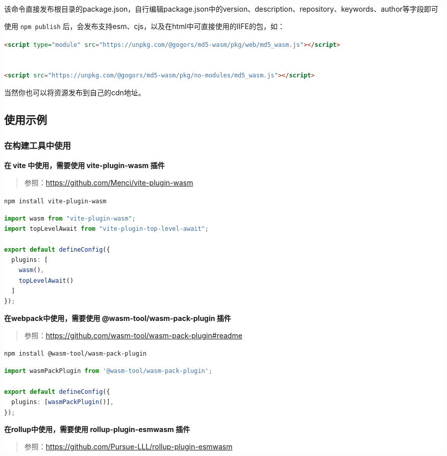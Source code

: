 该命令直接发布根目录的package.json，自行编辑package.json中的version、description、repository、keywords、author等字段即可

使用 `npm publish` 后，会发布支持esm、cjs，以及在html中可直接使用的IIFE的包，如：

```html
<script type="module" src="https://unpkg.com/@gogors/md5-wasm/pkg/web/md5_wasm.js"></script>


<script src="https://unpkg.com/@gogors/md5-wasm/pkg/no-modules/md5_wasm.js"></script>
```

当然你也可以将资源发布到自己的cdn地址。


## 使用示例


### 在构建工具中使用

**在 vite 中使用，需要使用 vite-plugin-wasm 插件**

> 参照：https://github.com/Menci/vite-plugin-wasm

```bash
npm install vite-plugin-wasm
```

```typescript
import wasm from "vite-plugin-wasm";
import topLevelAwait from "vite-plugin-top-level-await";

export default defineConfig({
  plugins: [
    wasm(),
    topLevelAwait()
  ]
});
```

**在webpack中使用，需要使用 @wasm-tool/wasm-pack-plugin 插件**

> 参照：https://github.com/wasm-tool/wasm-pack-plugin#readme

```bash
npm install @wasm-tool/wasm-pack-plugin
```

```typescript
import wasmPackPlugin from '@wasm-tool/wasm-pack-plugin';

export default defineConfig({
  plugins: [wasmPackPlugin()],
});
```


**在rollup中使用，需要使用 rollup-plugin-esmwasm 插件**

> 参照：https://github.com/Pursue-LLL/rollup-plugin-esmwasm
